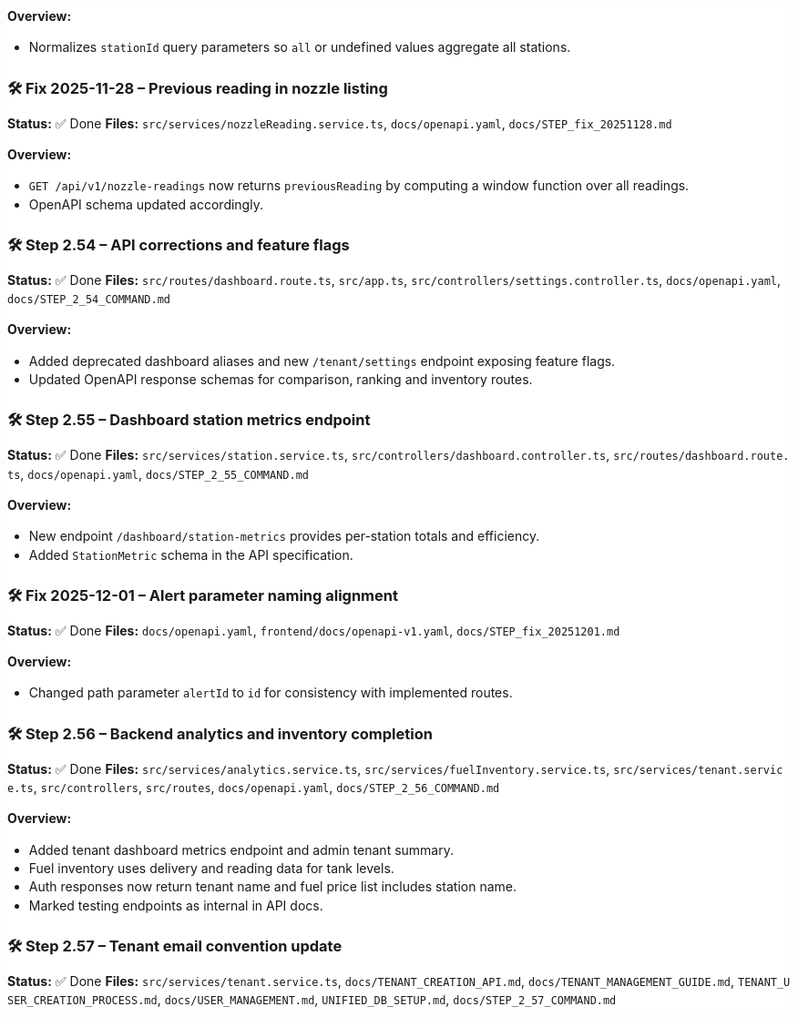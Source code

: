 **Overview:**
* Normalizes `stationId` query parameters so `all` or undefined values aggregate all stations.

### 🛠️ Fix 2025-11-28 – Previous reading in nozzle listing
**Status:** ✅ Done
**Files:** `src/services/nozzleReading.service.ts`, `docs/openapi.yaml`, `docs/STEP_fix_20251128.md`

**Overview:**
* `GET /api/v1/nozzle-readings` now returns `previousReading` by computing a window function over all readings.
* OpenAPI schema updated accordingly.

### 🛠️ Step 2.54 – API corrections and feature flags
**Status:** ✅ Done
**Files:** `src/routes/dashboard.route.ts`, `src/app.ts`, `src/controllers/settings.controller.ts`, `docs/openapi.yaml`, `docs/STEP_2_54_COMMAND.md`

**Overview:**
* Added deprecated dashboard aliases and new `/tenant/settings` endpoint exposing feature flags.
* Updated OpenAPI response schemas for comparison, ranking and inventory routes.

### 🛠️ Step 2.55 – Dashboard station metrics endpoint
**Status:** ✅ Done
**Files:** `src/services/station.service.ts`, `src/controllers/dashboard.controller.ts`, `src/routes/dashboard.route.ts`, `docs/openapi.yaml`, `docs/STEP_2_55_COMMAND.md`

**Overview:**
* New endpoint `/dashboard/station-metrics` provides per-station totals and efficiency.
* Added `StationMetric` schema in the API specification.

### 🛠️ Fix 2025-12-01 – Alert parameter naming alignment
**Status:** ✅ Done
**Files:** `docs/openapi.yaml`, `frontend/docs/openapi-v1.yaml`, `docs/STEP_fix_20251201.md`

**Overview:**
* Changed path parameter `alertId` to `id` for consistency with implemented routes.

### 🛠️ Step 2.56 – Backend analytics and inventory completion
**Status:** ✅ Done
**Files:** `src/services/analytics.service.ts`, `src/services/fuelInventory.service.ts`, `src/services/tenant.service.ts`, `src/controllers`, `src/routes`, `docs/openapi.yaml`, `docs/STEP_2_56_COMMAND.md`

**Overview:**
* Added tenant dashboard metrics endpoint and admin tenant summary.
* Fuel inventory uses delivery and reading data for tank levels.
* Auth responses now return tenant name and fuel price list includes station name.
* Marked testing endpoints as internal in API docs.

### 🛠️ Step 2.57 – Tenant email convention update
**Status:** ✅ Done
**Files:** `src/services/tenant.service.ts`, `docs/TENANT_CREATION_API.md`, `docs/TENANT_MANAGEMENT_GUIDE.md`, `TENANT_USER_CREATION_PROCESS.md`, `docs/USER_MANAGEMENT.md`, `UNIFIED_DB_SETUP.md`, `docs/STEP_2_57_COMMAND.md`
